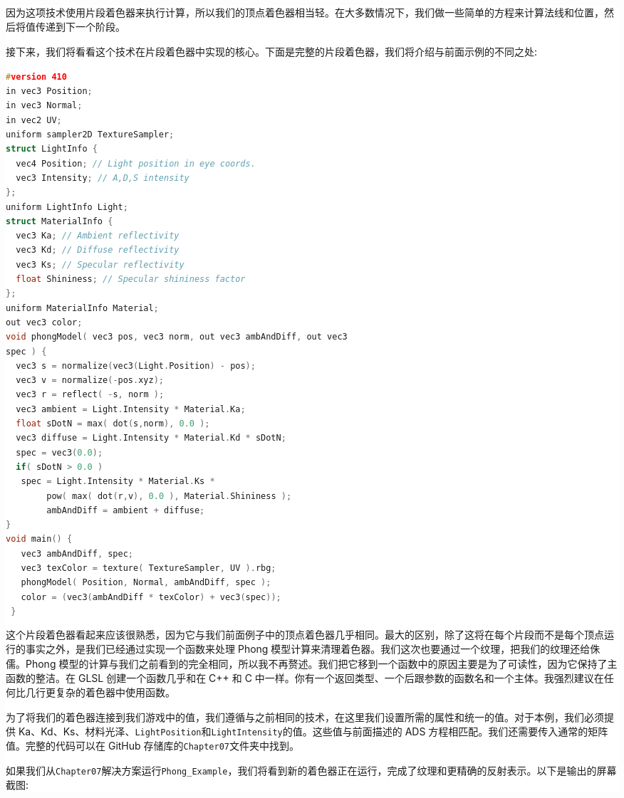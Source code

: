 因为这项技术使用片段着色器来执行计算，所以我们的顶点着色器相当轻。在大多数情况下，我们做一些简单的方程来计算法线和位置，然后将值传递到下一个阶段。

接下来，我们将看看这个技术在片段着色器中实现的核心。下面是完整的片段着色器，我们将介绍与前面示例的不同之处:

```cpp
#version 410
in vec3 Position;
in vec3 Normal;
in vec2 UV;
uniform sampler2D TextureSampler;
struct LightInfo {
  vec4 Position; // Light position in eye coords.
  vec3 Intensity; // A,D,S intensity
};
uniform LightInfo Light;
struct MaterialInfo {
  vec3 Ka; // Ambient reflectivity
  vec3 Kd; // Diffuse reflectivity
  vec3 Ks; // Specular reflectivity
  float Shininess; // Specular shininess factor
};
uniform MaterialInfo Material;
out vec3 color;
void phongModel( vec3 pos, vec3 norm, out vec3 ambAndDiff, out vec3
spec ) {
  vec3 s = normalize(vec3(Light.Position) - pos);
  vec3 v = normalize(-pos.xyz);
  vec3 r = reflect( -s, norm );
  vec3 ambient = Light.Intensity * Material.Ka;
  float sDotN = max( dot(s,norm), 0.0 );
  vec3 diffuse = Light.Intensity * Material.Kd * sDotN;
  spec = vec3(0.0);
  if( sDotN > 0.0 )
   spec = Light.Intensity * Material.Ks *
        pow( max( dot(r,v), 0.0 ), Material.Shininess );
        ambAndDiff = ambient + diffuse;
}
void main() {
   vec3 ambAndDiff, spec;
   vec3 texColor = texture( TextureSampler, UV ).rbg;
   phongModel( Position, Normal, ambAndDiff, spec );
   color = (vec3(ambAndDiff * texColor) + vec3(spec));
 }
```

这个片段着色器看起来应该很熟悉，因为它与我们前面例子中的顶点着色器几乎相同。最大的区别，除了这将在每个片段而不是每个顶点运行的事实之外，是我们已经通过实现一个函数来处理 Phong 模型计算来清理着色器。我们这次也要通过一个纹理，把我们的纹理还给侏儒。Phong 模型的计算与我们之前看到的完全相同，所以我不再赘述。我们把它移到一个函数中的原因主要是为了可读性，因为它保持了主函数的整洁。在 GLSL 创建一个函数几乎和在 C++ 和 C 中一样。你有一个返回类型、一个后跟参数的函数名和一个主体。我强烈建议在任何比几行更复杂的着色器中使用函数。

为了将我们的着色器连接到我们游戏中的值，我们遵循与之前相同的技术，在这里我们设置所需的属性和统一的值。对于本例，我们必须提供 Ka、Kd、Ks、材料光泽、`LightPosition`和`LightIntensity`的值。这些值与前面描述的 ADS 方程相匹配。我们还需要传入通常的矩阵值。完整的代码可以在 GitHub 存储库的`Chapter07`文件夹中找到。

如果我们从`Chapter07`解决方案运行`Phong_Example`，我们将看到新的着色器正在运行，完成了纹理和更精确的反射表示。以下是输出的屏幕截图:
